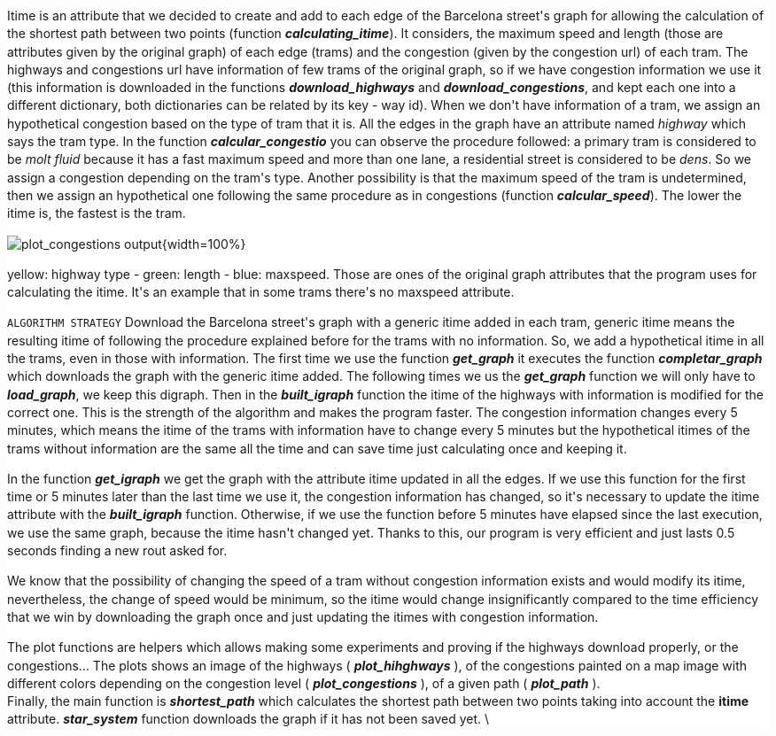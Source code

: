 Itime is an attribute that we decided to create and add to each edge of the Barcelona street's graph for allowing the calculation of the shortest path between two points (function **_calculating_itime_**). It considers, the maximum speed and length (those are attributes given by the original graph) of each edge (trams) and the congestion (given by the congestion url) of each tram. The highways and congestions url have information of few trams of the original graph, so if we have congestion information we use it (this information is downloaded in the functions **_download_highways_** and **_download_congestions_**, and kept each one into a different dictionary, both dictionaries can be related by its key - way id). 
When we don't have information of a tram, we assign an hypothetical congestion based on the type of tram that it is. All the edges in the graph have an attribute named _highway_ which says the tram type. In the function **_calcular_congestio_** you can observe the procedure followed: a primary tram is considered to be _molt fluid_ because it has a fast maximum speed and more than one lane, a residential street is considered to be _dens_. So we assign a congestion depending on the tram's type. Another possibility is that the maximum speed of the tram is undetermined, then we assign an hypothetical one following the same procedure as in congestions (function **_calcular_speed_**).
The lower the itime is, the fastest is the tram. 


![**_plot_congestions_** output](/Users/HP/OneDrive/Escritorio/ANNA/UPC/Q2/AP2/PRACTICA2/attributes.png){width=100%} 

yellow: highway type - green: length - blue: maxspeed. Those are ones of the original graph attributes that the program uses for calculating the itime. It's an example that in some trams there's no maxspeed attribute.


`ALGORITHM STRATEGY` 
Download the Barcelona street's graph with a generic itime added in each tram, generic itime means the resulting itime of following the procedure explained before for the trams with no information. So, we add a hypothetical itime in all the trams, even in those with information. The first time we use the function **_get_graph_** it executes the function **_completar_graph_** which downloads the graph with the generic itime added. The following times we us the **_get_graph_** function we will only have to **_load_graph_**, we keep this digraph. Then in the **_built_igraph_** function the itime of the highways with information is modified for the correct one. This is the strength of the algorithm and makes the program faster. The congestion information changes every 5 minutes, which means the itime of the trams with information have to change every 5 minutes but the hypothetical itimes of the trams without information are the same all the time and can save time just calculating once and keeping it. 

In the function **_get_igraph_** we get the graph with the attribute itime updated in all the edges. If we use this function for the first time or 5 minutes later than the last time we use it, the congestion information has changed, so it's necessary to update the itime attribute with the **_built_igraph_** function. Otherwise, if we use the function before 5 minutes have elapsed since the last execution, we use the same graph, because the itime hasn't changed yet. Thanks to this, our program is very efficient and just lasts 0.5 seconds finding a new rout asked for.

We know that the possibility of changing the speed of a tram without congestion information exists and would modify its itime, nevertheless, the change of speed would be minimum, so the itime would change insignificantly compared to the time efficiency that we win by downloading the graph once and just updating the itimes with congestion information.

The plot functions are helpers which allows making some experiments and proving if the highways download properly, or the congestions... The plots shows an image of the highways ( **_plot_hihghways_** ), of the congestions painted on a map image with different colors depending on the congestion level ( **_plot_congestions_** ), of a given path ( **_plot_path_** ).  \
Finally, the main function is **_shortest_path_** which calculates the shortest path between two points taking into account the **itime** attribute. **_star_system_** function downloads the graph if it has not been saved yet. \
